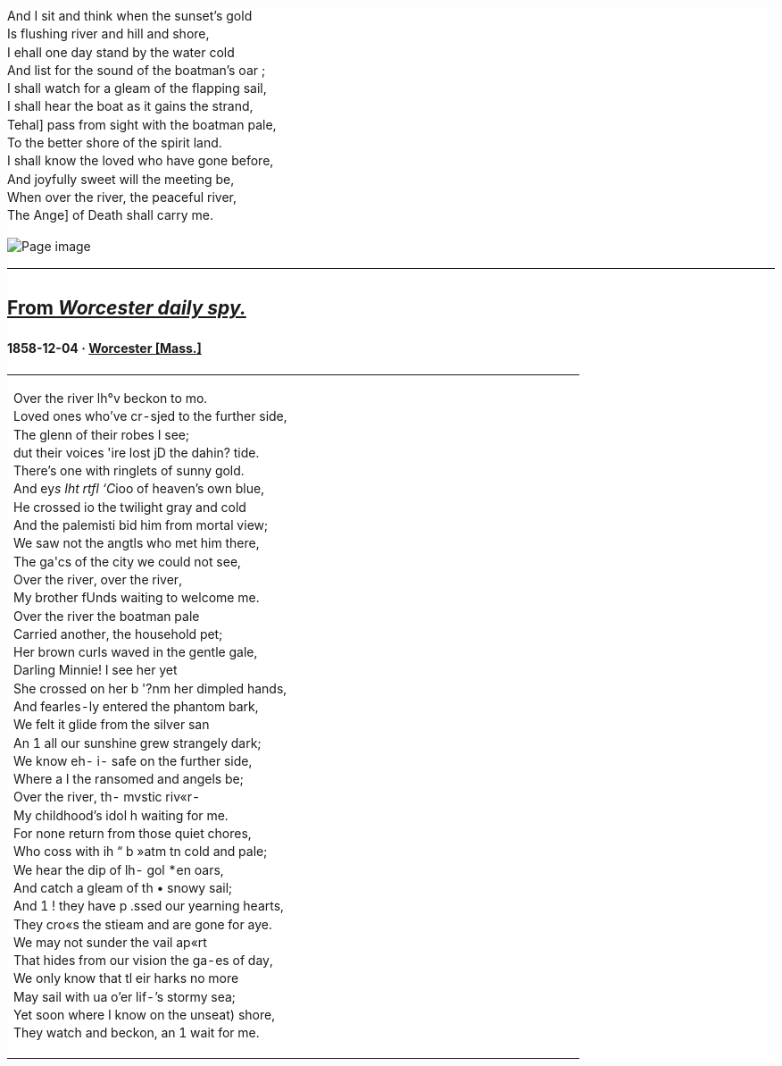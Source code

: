 And I sit and think when the sunset’s gold  
Is flushing river and hill and shore,  
I ehall one day stand by the water cold  
And list for the sound of the boatman’s oar ;  
I shall watch for a gleam of the flapping sail,  
I shall hear the boat as it gains the strand,  
Tehal] pass from sight with the boatman pale,  
To the better shore of the spirit land.  
I shall know the loved who have gone before,  
And joyfully sweet will the meeting be,  
When over the river, the peaceful river,  
The Ange] of Death shall carry me.
</td><td style="width: 50%; max-height: 75%; margin: auto; display: block;">
<img alt="Page image" src="https://iiif.archivelab.org/iiif/sim_independent_1858-11-25_10_521&#0036;1/pct:53.691099,35.329279,12.251309,21.707215/,600/0/default.jpg"/>
</td>
</tr></table>

---

## [From _Worcester daily spy._](https://chroniclingamerica.loc.gov/lccn/sn83021205/1858-12-04/ed-1/seq-2)

#### 1858-12-04 &middot; [Worcester [Mass.]](http://dbpedia.org/resource/Worcester%2C_Massachusetts)

<table style="width: 100%;"><tr><td style="width: 50%">

  
Over the river lh°v beckon to mo.  
Loved ones who’ve cr-sjed to the further side,  
The glenn of their robes I see;  
dut their voices &#x27;ire lost jD the dahin? tide.  
There’s one with ringlets of sunny gold.  
And ey*s Iht rtfl ‘C*ioo of heaven’s own blue,  
He crossed io the twilight gray and cold  
And the palemisti bid him from mortal view;  
We saw not the angtls who met him there,  
The ga&#x27;cs of the city we could not see,  
Over the river, over the river,  
My brother fUnds waiting to welcome me.  
Over the river the boatman pale  
Carried another, the household pet;  
Her brown curls waved in the gentle gale,  
Darling Minnie! I see her yet  
She crossed on her b &#x27;?nm her dimpled hands,  
And fearles-ly entered the phantom bark,  
We felt it glide from the silver san  
An 1 all our sunshine grew strangely dark;  
We know eh- i- safe on the further side,  
Where a I the ransomed and angels be;  
Over the river, th- mvstic riv«r-  
My childhood’s idol h waiting for me.  
For none return from those quiet chores,  
Who coss with ih “ b »atm tn cold and pale;  
We hear the dip of lh- gol *en oars,  
And catch a gleam of th • snowy sail;  
And 1 ! they have p .ssed our yearning hearts,  
They cro«s the stieam and are gone for aye.  
We may not sunder the vail ap«rt  
That hides from our vision the ga-es of day,  
We only know that tl eir harks no more  
May sail with ua o’er lif-’s stormy sea;  
Yet soon where I know on the unseat) shore,  
They watch and beckon, an 1 wait for me.  